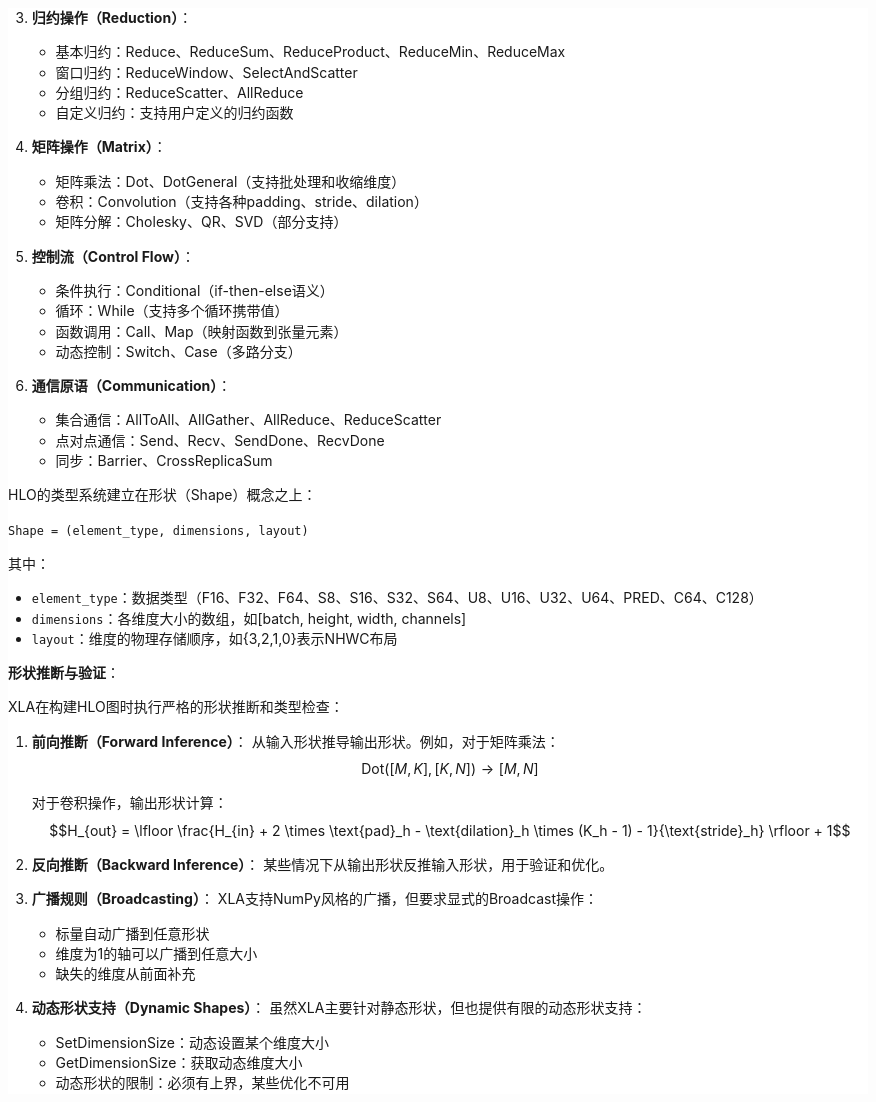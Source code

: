3. **归约操作（Reduction）**：
   - 基本归约：Reduce、ReduceSum、ReduceProduct、ReduceMin、ReduceMax
   - 窗口归约：ReduceWindow、SelectAndScatter
   - 分组归约：ReduceScatter、AllReduce
   - 自定义归约：支持用户定义的归约函数

4. **矩阵操作（Matrix）**：
   - 矩阵乘法：Dot、DotGeneral（支持批处理和收缩维度）
   - 卷积：Convolution（支持各种padding、stride、dilation）
   - 矩阵分解：Cholesky、QR、SVD（部分支持）

5. **控制流（Control Flow）**：
   - 条件执行：Conditional（if-then-else语义）
   - 循环：While（支持多个循环携带值）
   - 函数调用：Call、Map（映射函数到张量元素）
   - 动态控制：Switch、Case（多路分支）

6. **通信原语（Communication）**：
   - 集合通信：AllToAll、AllGather、AllReduce、ReduceScatter
   - 点对点通信：Send、Recv、SendDone、RecvDone
   - 同步：Barrier、CrossReplicaSum

HLO的类型系统建立在形状（Shape）概念之上：
```
Shape = (element_type, dimensions, layout)
```
其中：
- `element_type`：数据类型（F16、F32、F64、S8、S16、S32、S64、U8、U16、U32、U64、PRED、C64、C128）
- `dimensions`：各维度大小的数组，如[batch, height, width, channels]
- `layout`：维度的物理存储顺序，如{3,2,1,0}表示NHWC布局

**形状推断与验证**：

XLA在构建HLO图时执行严格的形状推断和类型检查：

1. **前向推断（Forward Inference）**：
   从输入形状推导输出形状。例如，对于矩阵乘法：
   $$\text{Dot}([M, K], [K, N]) \rightarrow [M, N]$$
   
   对于卷积操作，输出形状计算：
   $$H_{out} = \lfloor \frac{H_{in} + 2 \times \text{pad}_h - \text{dilation}_h \times (K_h - 1) - 1}{\text{stride}_h} \rfloor + 1$$

2. **反向推断（Backward Inference）**：
   某些情况下从输出形状反推输入形状，用于验证和优化。

3. **广播规则（Broadcasting）**：
   XLA支持NumPy风格的广播，但要求显式的Broadcast操作：
   - 标量自动广播到任意形状
   - 维度为1的轴可以广播到任意大小
   - 缺失的维度从前面补充

4. **动态形状支持（Dynamic Shapes）**：
   虽然XLA主要针对静态形状，但也提供有限的动态形状支持：
   - SetDimensionSize：动态设置某个维度大小
   - GetDimensionSize：获取动态维度大小
   - 动态形状的限制：必须有上界，某些优化不可用
